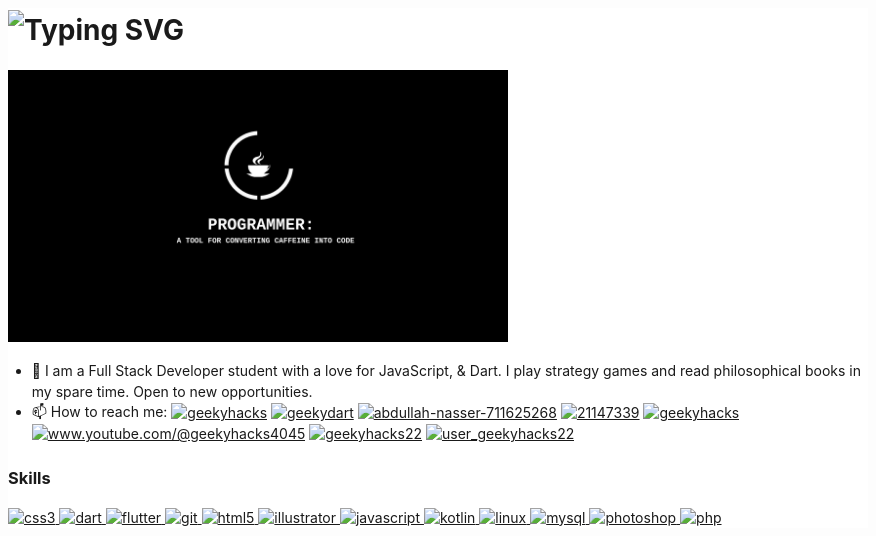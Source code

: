 <h1 align="left"> 
    <img align="center" src="https://readme-typing-svg.demolab.com?font=Poppins&size=30&pause=1000&color=fc9803&width=435&lines=Hi there, 👋 I'm Abdullah Nasser" alt="Typing SVG" />
</h1>
<img src="programmer.jpg" width="500"/>

- 🔭 I am a Full Stack Developer student with a love for JavaScript, & Dart. I play strategy games and read philosophical books in my spare time. Open to new opportunities.
- 📫 How to reach me:
<a href="https://codepen.io/geekyhacks" target="blank"><img align="center" src="https://raw.githubusercontent.com/rahuldkjain/github-profile-readme-generator/master/src/images/icons/Social/codepen.svg" alt="geekyhacks" height="30" width="40" /></a>
<a href="https://twitter.com/geekydart" target="blank"><img align="center" src="https://raw.githubusercontent.com/rahuldkjain/github-profile-readme-generator/master/src/images/icons/Social/twitter.svg" alt="geekydart" height="30" width="40" /></a>
<a href="https://linkedin.com/in/abdullah-nasser-711625268" target="blank"><img align="center" src="https://raw.githubusercontent.com/rahuldkjain/github-profile-readme-generator/master/src/images/icons/Social/linked-in-alt.svg" alt="abdullah-nasser-711625268" height="30" width="40" /></a>
<a href="https://stackoverflow.com/users/21147339" target="blank"><img align="center" src="https://raw.githubusercontent.com/rahuldkjain/github-profile-readme-generator/master/src/images/icons/Social/stack-overflow.svg" alt="21147339" height="30" width="40" /></a>
<a href="https://instagram.com/geekyhacks" target="blank"><img align="center" src="https://raw.githubusercontent.com/rahuldkjain/github-profile-readme-generator/master/src/images/icons/Social/instagram.svg" alt="geekyhacks" height="30" width="40" /></a>
<a href="https://www.youtube.com/c/www.youtube.com/@geekyhacks4045" target="blank"><img align="center" src="https://raw.githubusercontent.com/rahuldkjain/github-profile-readme-generator/master/src/images/icons/Social/youtube.svg" alt="www.youtube.com/@geekyhacks4045" height="30" width="40" /></a>
<a href="https://www.hackerrank.com/geekyhacks22" target="blank"><img align="center" src="https://raw.githubusercontent.com/rahuldkjain/github-profile-readme-generator/master/src/images/icons/Social/hackerrank.svg" alt="geekyhacks22" height="30" width="40" /></a>
<a href="https://auth.geeksforgeeks.org/user/user_geekyhacks22" target="blank"><img align="center" src="https://raw.githubusercontent.com/rahuldkjain/github-profile-readme-generator/master/src/images/icons/Social/geeks-for-geeks.svg" alt="user_geekyhacks22" height="30" width="40" /></a>
</p>


### Skills
<p align="left"> <a href="https://www.w3schools.com/css/" target="_blank" rel="noreferrer"> <img src="https://raw.githubusercontent.com/devicons/devicon/master/icons/css3/css3-original-wordmark.svg" alt="css3" width="40" height="40"/> </a> <a href="https://dart.dev" target="_blank" rel="noreferrer"> <img src="https://www.vectorlogo.zone/logos/dartlang/dartlang-icon.svg" alt="dart" width="40" height="40"/> </a> <a href="https://flutter.dev" target="_blank" rel="noreferrer"> <img src="https://www.vectorlogo.zone/logos/flutterio/flutterio-icon.svg" alt="flutter" width="40" height="40"/> </a> <a href="https://git-scm.com/" target="_blank" rel="noreferrer"> <img src="https://www.vectorlogo.zone/logos/git-scm/git-scm-icon.svg" alt="git" width="40" height="40"/> </a> <a href="https://www.w3.org/html/" target="_blank" rel="noreferrer"> <img src="https://raw.githubusercontent.com/devicons/devicon/master/icons/html5/html5-original-wordmark.svg" alt="html5" width="40" height="40"/> </a> <a href="https://www.adobe.com/in/products/illustrator.html" target="_blank" rel="noreferrer"> <img src="https://www.vectorlogo.zone/logos/adobe_illustrator/adobe_illustrator-icon.svg" alt="illustrator" width="40" height="40"/> </a> <a href="https://developer.mozilla.org/en-US/docs/Web/JavaScript" target="_blank" rel="noreferrer"> <img src="https://raw.githubusercontent.com/devicons/devicon/master/icons/javascript/javascript-original.svg" alt="javascript" width="40" height="40"/> </a> <a href="https://kotlinlang.org" target="_blank" rel="noreferrer"> <img src="https://www.vectorlogo.zone/logos/kotlinlang/kotlinlang-icon.svg" alt="kotlin" width="40" height="40"/> </a> <a href="https://www.linux.org/" target="_blank" rel="noreferrer"> <img src="https://raw.githubusercontent.com/devicons/devicon/master/icons/linux/linux-original.svg" alt="linux" width="40" height="40"/> </a> <a href="https://www.mysql.com/" target="_blank" rel="noreferrer"> <img src="https://raw.githubusercontent.com/devicons/devicon/master/icons/mysql/mysql-original-wordmark.svg" alt="mysql" width="40" height="40"/> </a> <a href="https://www.photoshop.com/en" target="_blank" rel="noreferrer"> <img src="https://raw.githubusercontent.com/devicons/devicon/master/icons/photoshop/photoshop-line.svg" alt="photoshop" width="40" height="40"/> </a> <a href="https://www.php.net" target="_blank" rel="noreferrer"> <img src="https://raw.githubusercontent.com/devicons/devicon/master/icons/php/php-original.svg" alt="php" width="40" height="40"/> </a> </p>

